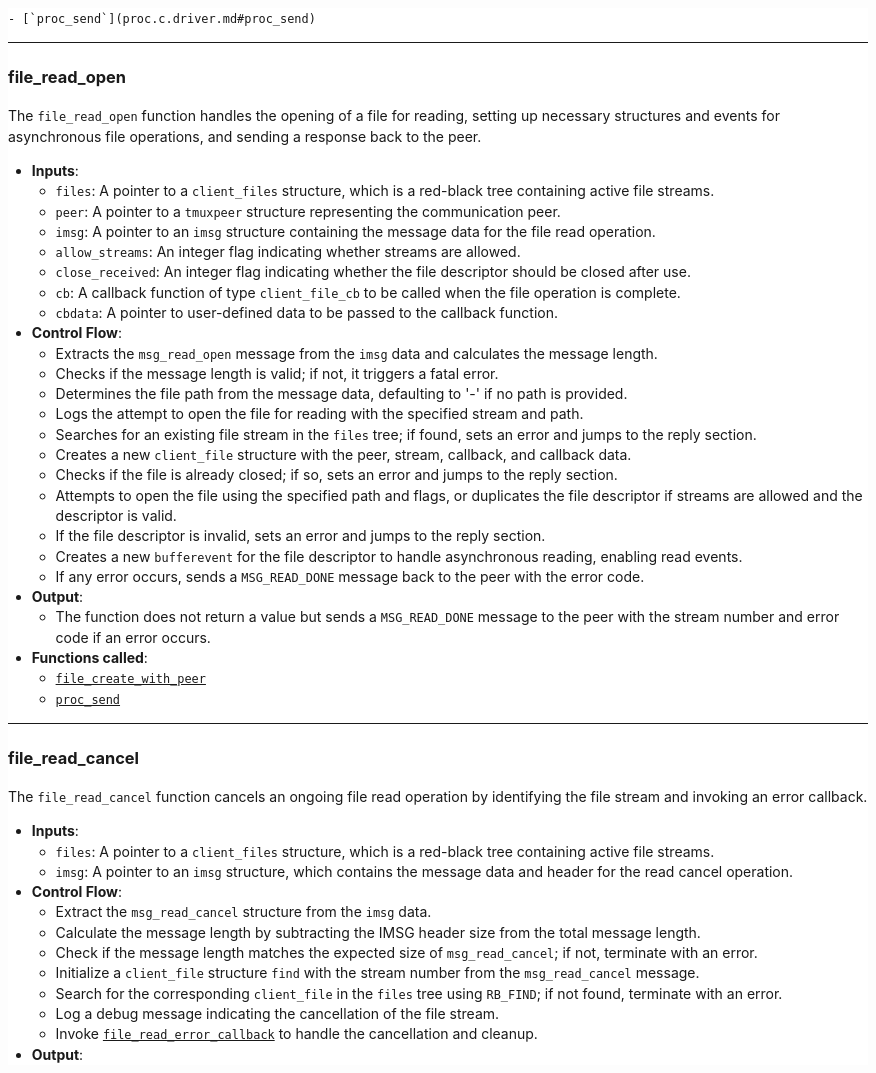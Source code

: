     - [`proc_send`](proc.c.driver.md#proc_send)


---
### file_read_open
The `file_read_open` function handles the opening of a file for reading, setting up necessary structures and events for asynchronous file operations, and sending a response back to the peer.
- **Inputs**:
    - `files`: A pointer to a `client_files` structure, which is a red-black tree containing active file streams.
    - `peer`: A pointer to a `tmuxpeer` structure representing the communication peer.
    - `imsg`: A pointer to an `imsg` structure containing the message data for the file read operation.
    - `allow_streams`: An integer flag indicating whether streams are allowed.
    - `close_received`: An integer flag indicating whether the file descriptor should be closed after use.
    - `cb`: A callback function of type `client_file_cb` to be called when the file operation is complete.
    - `cbdata`: A pointer to user-defined data to be passed to the callback function.
- **Control Flow**:
    - Extracts the `msg_read_open` message from the `imsg` data and calculates the message length.
    - Checks if the message length is valid; if not, it triggers a fatal error.
    - Determines the file path from the message data, defaulting to '-' if no path is provided.
    - Logs the attempt to open the file for reading with the specified stream and path.
    - Searches for an existing file stream in the `files` tree; if found, sets an error and jumps to the reply section.
    - Creates a new `client_file` structure with the peer, stream, callback, and callback data.
    - Checks if the file is already closed; if so, sets an error and jumps to the reply section.
    - Attempts to open the file using the specified path and flags, or duplicates the file descriptor if streams are allowed and the descriptor is valid.
    - If the file descriptor is invalid, sets an error and jumps to the reply section.
    - Creates a new `bufferevent` for the file descriptor to handle asynchronous reading, enabling read events.
    - If any error occurs, sends a `MSG_READ_DONE` message back to the peer with the error code.
- **Output**:
    - The function does not return a value but sends a `MSG_READ_DONE` message to the peer with the stream number and error code if an error occurs.
- **Functions called**:
    - [`file_create_with_peer`](#file_create_with_peer)
    - [`proc_send`](proc.c.driver.md#proc_send)


---
### file_read_cancel
The `file_read_cancel` function cancels an ongoing file read operation by identifying the file stream and invoking an error callback.
- **Inputs**:
    - `files`: A pointer to a `client_files` structure, which is a red-black tree containing active file streams.
    - `imsg`: A pointer to an `imsg` structure, which contains the message data and header for the read cancel operation.
- **Control Flow**:
    - Extract the `msg_read_cancel` structure from the `imsg` data.
    - Calculate the message length by subtracting the IMSG header size from the total message length.
    - Check if the message length matches the expected size of `msg_read_cancel`; if not, terminate with an error.
    - Initialize a `client_file` structure `find` with the stream number from the `msg_read_cancel` message.
    - Search for the corresponding `client_file` in the `files` tree using `RB_FIND`; if not found, terminate with an error.
    - Log a debug message indicating the cancellation of the file stream.
    - Invoke [`file_read_error_callback`](#file_read_error_callback) to handle the cancellation and cleanup.
- **Output**: